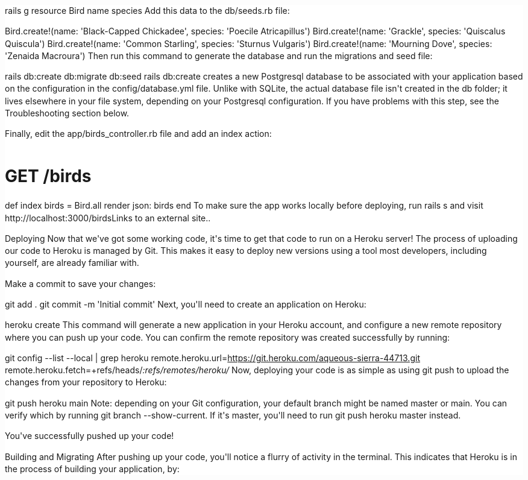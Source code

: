  rails g resource Bird name species
Add this data to the db/seeds.rb file:

Bird.create!(name: 'Black-Capped Chickadee', species: 'Poecile Atricapillus')
Bird.create!(name: 'Grackle', species: 'Quiscalus Quiscula')
Bird.create!(name: 'Common Starling', species: 'Sturnus Vulgaris')
Bird.create!(name: 'Mourning Dove', species: 'Zenaida Macroura')
Then run this command to generate the database and run the migrations and seed file:

 rails db:create db:migrate db:seed
rails db:create creates a new Postgresql database to be associated with your application based on the configuration in the config/database.yml file. Unlike with SQLite, the actual database file isn't created in the db folder; it lives elsewhere in your file system, depending on your Postgresql configuration. If you have problems with this step, see the Troubleshooting section below.

Finally, edit the app/birds_controller.rb file and add an index action:

  # GET /birds
  def index
    birds = Bird.all
    render json: birds
  end
To make sure the app works locally before deploying, run rails s and visit http://localhost:3000/birdsLinks to an external site..

Deploying
Now that we've got some working code, it's time to get that code to run on a Heroku server! The process of uploading our code to Heroku is managed by Git. This makes it easy to deploy new versions using a tool most developers, including yourself, are already familiar with.

Make a commit to save your changes:

 git add .
 git commit -m 'Initial commit'
Next, you'll need to create an application on Heroku:

 heroku create
This command will generate a new application in your Heroku account, and configure a new remote repository where you can push up your code. You can confirm the remote repository was created successfully by running:

 git config --list --local | grep heroku
remote.heroku.url=https://git.heroku.com/aqueous-sierra-44713.git
remote.heroku.fetch=+refs/heads/*:refs/remotes/heroku/*
Now, deploying your code is as simple as using git push to upload the changes from your repository to Heroku:

 git push heroku main
Note: depending on your Git configuration, your default branch might be named master or main. You can verify which by running git branch --show-current. If it's master, you'll need to run git push heroku master instead.

You've successfully pushed up your code!

Building and Migrating
After pushing up your code, you'll notice a flurry of activity in the terminal. This indicates that Heroku is in the process of building your application, by:
